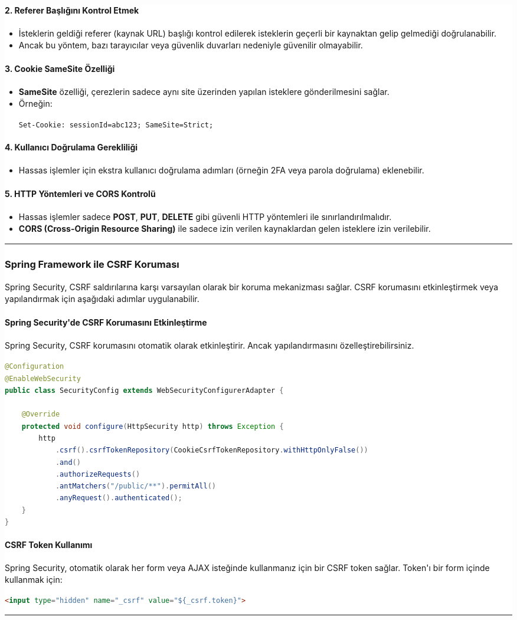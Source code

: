 #### 2. **Referer Başlığını Kontrol Etmek**
- İsteklerin geldiği referer (kaynak URL) başlığı kontrol edilerek isteklerin geçerli bir kaynaktan gelip gelmediği doğrulanabilir.
- Ancak bu yöntem, bazı tarayıcılar veya güvenlik duvarları nedeniyle güvenilir olmayabilir.

#### 3. **Cookie SameSite Özelliği**
- **SameSite** özelliği, çerezlerin sadece aynı site üzerinden yapılan isteklere gönderilmesini sağlar.
- Örneğin:
  ```http
  Set-Cookie: sessionId=abc123; SameSite=Strict;
  ```

#### 4. **Kullanıcı Doğrulama Gerekliliği**
- Hassas işlemler için ekstra kullanıcı doğrulama adımları (örneğin 2FA veya parola doğrulama) eklenebilir.

#### 5. **HTTP Yöntemleri ve CORS Kontrolü**
- Hassas işlemler sadece **POST**, **PUT**, **DELETE** gibi güvenli HTTP yöntemleri ile sınırlandırılmalıdır.
- **CORS (Cross-Origin Resource Sharing)** ile sadece izin verilen kaynaklardan gelen isteklere izin verilebilir.

---

### Spring Framework ile CSRF Koruması

Spring Security, CSRF saldırılarına karşı varsayılan olarak bir koruma mekanizması sağlar. CSRF korumasını etkinleştirmek veya yapılandırmak için aşağıdaki adımlar uygulanabilir.

#### Spring Security'de CSRF Korumasını Etkinleştirme
Spring Security, CSRF korumasını otomatik olarak etkinleştirir. Ancak yapılandırmasını özelleştirebilirsiniz.

```java
@Configuration
@EnableWebSecurity
public class SecurityConfig extends WebSecurityConfigurerAdapter {

    @Override
    protected void configure(HttpSecurity http) throws Exception {
        http
            .csrf().csrfTokenRepository(CookieCsrfTokenRepository.withHttpOnlyFalse())
            .and()
            .authorizeRequests()
            .antMatchers("/public/**").permitAll()
            .anyRequest().authenticated();
    }
}
```

#### CSRF Token Kullanımı
Spring Security, otomatik olarak her form veya AJAX isteğinde kullanmanız için bir CSRF token sağlar. Token'ı bir form içinde kullanmak için:
```html
<input type="hidden" name="_csrf" value="${_csrf.token}">
```

---